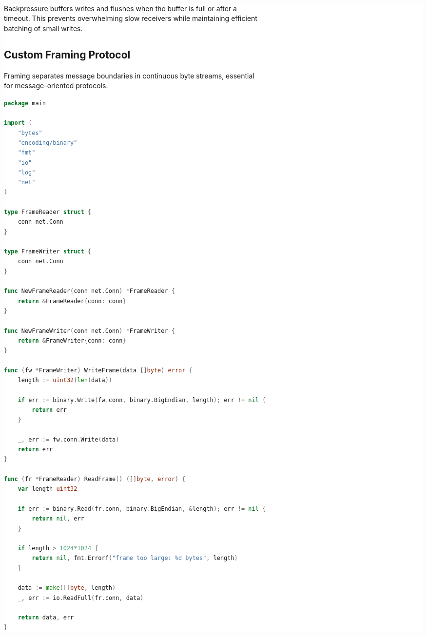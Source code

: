 Backpressure buffers writes and flushes when the buffer is full or after a  
timeout. This prevents overwhelming slow receivers while maintaining efficient  
batching of small writes.  

## Custom Framing Protocol

Framing separates message boundaries in continuous byte streams, essential  
for message-oriented protocols.  

```go
package main

import (
    "bytes"
    "encoding/binary"
    "fmt"
    "io"
    "log"
    "net"
)

type FrameReader struct {
    conn net.Conn
}

type FrameWriter struct {
    conn net.Conn
}

func NewFrameReader(conn net.Conn) *FrameReader {
    return &FrameReader{conn: conn}
}

func NewFrameWriter(conn net.Conn) *FrameWriter {
    return &FrameWriter{conn: conn}
}

func (fw *FrameWriter) WriteFrame(data []byte) error {
    length := uint32(len(data))
    
    if err := binary.Write(fw.conn, binary.BigEndian, length); err != nil {
        return err
    }
    
    _, err := fw.conn.Write(data)
    return err
}

func (fr *FrameReader) ReadFrame() ([]byte, error) {
    var length uint32
    
    if err := binary.Read(fr.conn, binary.BigEndian, &length); err != nil {
        return nil, err
    }
    
    if length > 1024*1024 {
        return nil, fmt.Errorf("frame too large: %d bytes", length)
    }
    
    data := make([]byte, length)
    _, err := io.ReadFull(fr.conn, data)
    
    return data, err
}
```